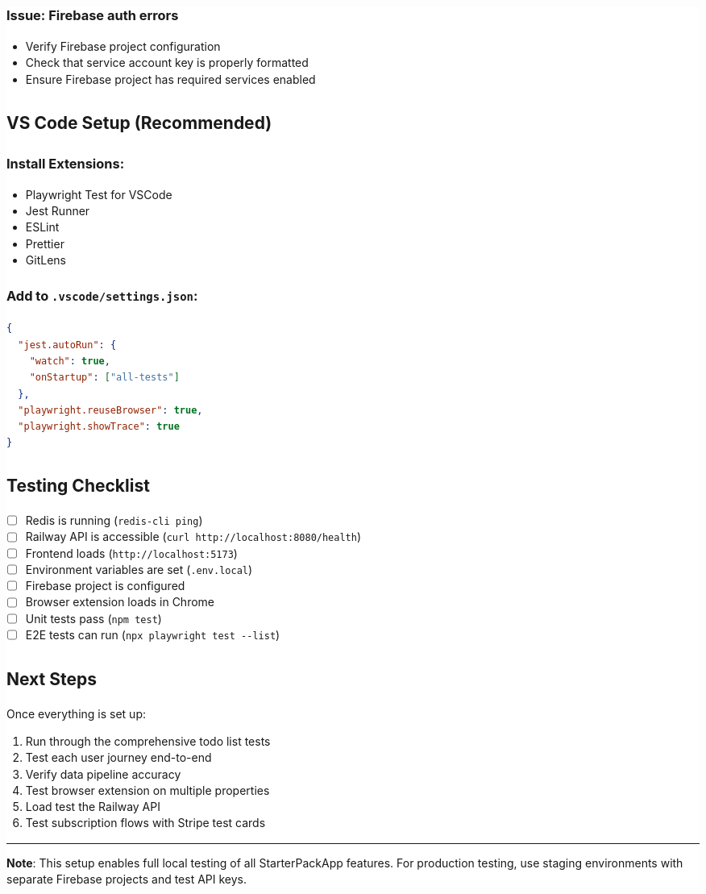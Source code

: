 ### Issue: Firebase auth errors
- Verify Firebase project configuration
- Check that service account key is properly formatted
- Ensure Firebase project has required services enabled

## VS Code Setup (Recommended)

### Install Extensions:
- Playwright Test for VSCode
- Jest Runner
- ESLint
- Prettier
- GitLens

### Add to `.vscode/settings.json`:
```json
{
  "jest.autoRun": {
    "watch": true,
    "onStartup": ["all-tests"]
  },
  "playwright.reuseBrowser": true,
  "playwright.showTrace": true
}
```

## Testing Checklist

- [ ] Redis is running (`redis-cli ping`)
- [ ] Railway API is accessible (`curl http://localhost:8080/health`)
- [ ] Frontend loads (`http://localhost:5173`)
- [ ] Environment variables are set (`.env.local`)
- [ ] Firebase project is configured
- [ ] Browser extension loads in Chrome
- [ ] Unit tests pass (`npm test`)
- [ ] E2E tests can run (`npx playwright test --list`)

## Next Steps

Once everything is set up:
1. Run through the comprehensive todo list tests
2. Test each user journey end-to-end
3. Verify data pipeline accuracy
4. Test browser extension on multiple properties
5. Load test the Railway API
6. Test subscription flows with Stripe test cards

---

**Note**: This setup enables full local testing of all StarterPackApp features. For production testing, use staging environments with separate Firebase projects and test API keys.